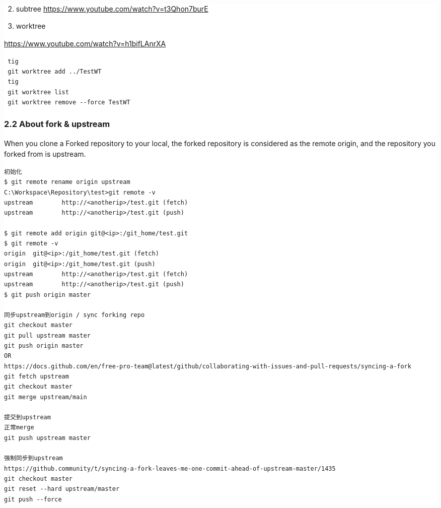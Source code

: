 
2) subtree
https://www.youtube.com/watch?v=t3Qhon7burE

3) worktree

https://www.youtube.com/watch?v=h1bifLAnrXA

```
 tig
 git worktree add ../TestWT
 tig
 git worktree list
 git worktree remove --force TestWT
```



### 2.2 About fork & upstream
When you clone a Forked repository to your local, the forked repository is considered as the remote origin, and the repository you forked from is upstream.

```
初始化
$ git remote rename origin upstream
C:\Workspace\Repository\test>git remote -v
upstream        http://<anotherip>/test.git (fetch)
upstream        http://<anotherip>/test.git (push)

$ git remote add origin git@<ip>:/git_home/test.git
$ git remote -v
origin  git@<ip>:/git_home/test.git (fetch)
origin  git@<ip>:/git_home/test.git (push)
upstream        http://<anotherip>/test.git (fetch)
upstream        http://<anotherip>/test.git (push)
$ git push origin master

同步upstream到origin / sync forking repo
git checkout master
git pull upstream master 
git push origin master
OR 
https://docs.github.com/en/free-pro-team@latest/github/collaborating-with-issues-and-pull-requests/syncing-a-fork
git fetch upstream
git checkout master
git merge upstream/main

提交到upstream
正常merge
git push upstream master

强制同步到upstream
https://github.community/t/syncing-a-fork-leaves-me-one-commit-ahead-of-upstream-master/1435
git checkout master
git reset --hard upstream/master
git push --force

```
